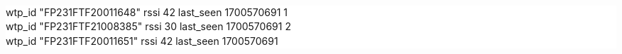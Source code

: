 

wtp_id	"FP231FTF20011648"
rssi	42
last_seen	1700570691
1	
wtp_id	"FP231FTF21008385"
rssi	30
last_seen	1700570691
2	
wtp_id	"FP231FTF20011651"
rssi	42
last_seen	1700570691



